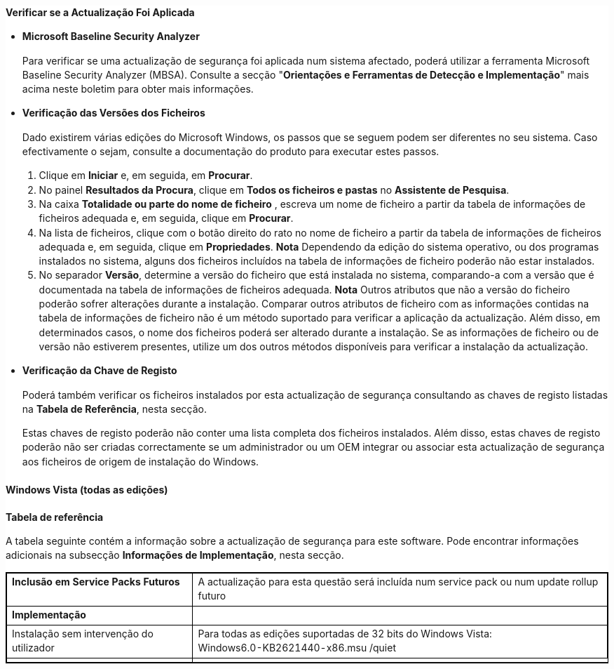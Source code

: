 **Verificar se a Actualização Foi Aplicada**

-   **Microsoft Baseline Security Analyzer**

    Para verificar se uma actualização de segurança foi aplicada num sistema afectado, poderá utilizar a ferramenta Microsoft Baseline Security Analyzer (MBSA). Consulte a secção "**Orientações e Ferramentas de Detecção e Implementação**" mais acima neste boletim para obter mais informações.

-   **Verificação das Versões dos Ficheiros**

    Dado existirem várias edições do Microsoft Windows, os passos que se seguem podem ser diferentes no seu sistema. Caso efectivamente o sejam, consulte a documentação do produto para executar estes passos.

    1.  Clique em **Iniciar** e, em seguida, em **Procurar**.
    2.  No painel **Resultados da Procura**, clique em **Todos os ficheiros e pastas** no **Assistente de Pesquisa**.
    3.  Na caixa **Totalidade ou parte do nome de ficheiro** , escreva um nome de ficheiro a partir da tabela de informações de ficheiros adequada e, em seguida, clique em **Procurar**.
    4.  Na lista de ficheiros, clique com o botão direito do rato no nome de ficheiro a partir da tabela de informações de ficheiros adequada e, em seguida, clique em **Propriedades**.
        **Nota** Dependendo da edição do sistema operativo, ou dos programas instalados no sistema, alguns dos ficheiros incluídos na tabela de informações de ficheiro poderão não estar instalados.
    5.  No separador **Versão**, determine a versão do ficheiro que está instalada no sistema, comparando-a com a versão que é documentada na tabela de informações de ficheiros adequada.
        **Nota** Outros atributos que não a versão do ficheiro poderão sofrer alterações durante a instalação. Comparar outros atributos de ficheiro com as informações contidas na tabela de informações de ficheiro não é um método suportado para verificar a aplicação da actualização. Além disso, em determinados casos, o nome dos ficheiros poderá ser alterado durante a instalação. Se as informações de ficheiro ou de versão não estiverem presentes, utilize um dos outros métodos disponíveis para verificar a instalação da actualização.

-   **Verificação da Chave de Registo**

    Poderá também verificar os ficheiros instalados por esta actualização de segurança consultando as chaves de registo listadas na **Tabela de Referência**, nesta secção.

    Estas chaves de registo poderão não conter uma lista completa dos ficheiros instalados. Além disso, estas chaves de registo poderão não ser criadas correctamente se um administrador ou um OEM integrar ou associar esta actualização de segurança aos ficheiros de origem de instalação do Windows.

#### Windows Vista (todas as edições)

**Tabela de referência**

A tabela seguinte contém a informação sobre a actualização de segurança para este software. Pode encontrar informações adicionais na subsecção **Informações de Implementação**, nesta secção.

 
<table style="border:1px solid black;">
<tbody>
<tr class="odd">
<td style="border:1px solid black;"><strong>Inclusão em</strong> <strong>Service Packs Futuros</strong></td>
<td style="border:1px solid black;">A actualização para esta questão será incluída num service pack ou num update rollup futuro</td>
</tr>
<tr class="even">
<td style="border:1px solid black;"><strong>Implementação</strong></td>
<td style="border:1px solid black;"></td>
</tr>
<tr class="odd">
<td style="border:1px solid black;">Instalação sem intervenção do utilizador</td>
<td style="border:1px solid black;">Para todas as edições suportadas de 32 bits do Windows Vista:<br />
Windows6.0-KB2621440-x86.msu /quiet</td>
</tr>
<tr class="even">
<td style="border:1px solid black;"></td>